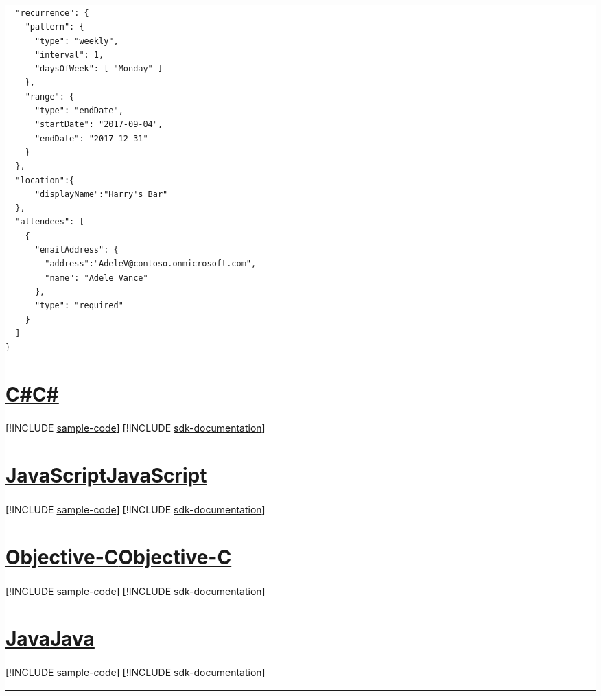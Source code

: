 ```http
  "recurrence": {
    "pattern": {
      "type": "weekly",
      "interval": 1,
      "daysOfWeek": [ "Monday" ]
    },
    "range": {
      "type": "endDate",
      "startDate": "2017-09-04",
      "endDate": "2017-12-31"
    }
  },
  "location":{
      "displayName":"Harry's Bar"
  },
  "attendees": [
    {
      "emailAddress": {
        "address":"AdeleV@contoso.onmicrosoft.com",
        "name": "Adele Vance"
      },
      "type": "required"
    }
  ]
}
```
# <a name="c"></a>[<span data-ttu-id="cf9bf-186">C#</span><span class="sxs-lookup"><span data-stu-id="cf9bf-186">C#</span></span>](#tab/csharp)
[!INCLUDE [sample-code](../includes/snippets/csharp/create-event-recurring-csharp-snippets.md)]
[!INCLUDE [sdk-documentation](../includes/snippets/snippets-sdk-documentation-link.md)]

# <a name="javascript"></a>[<span data-ttu-id="cf9bf-187">JavaScript</span><span class="sxs-lookup"><span data-stu-id="cf9bf-187">JavaScript</span></span>](#tab/javascript)
[!INCLUDE [sample-code](../includes/snippets/javascript/create-event-recurring-javascript-snippets.md)]
[!INCLUDE [sdk-documentation](../includes/snippets/snippets-sdk-documentation-link.md)]

# <a name="objective-c"></a>[<span data-ttu-id="cf9bf-188">Objective-C</span><span class="sxs-lookup"><span data-stu-id="cf9bf-188">Objective-C</span></span>](#tab/objc)
[!INCLUDE [sample-code](../includes/snippets/objc/create-event-recurring-objc-snippets.md)]
[!INCLUDE [sdk-documentation](../includes/snippets/snippets-sdk-documentation-link.md)]

# <a name="java"></a>[<span data-ttu-id="cf9bf-189">Java</span><span class="sxs-lookup"><span data-stu-id="cf9bf-189">Java</span></span>](#tab/java)
[!INCLUDE [sample-code](../includes/snippets/java/create-event-recurring-java-snippets.md)]
[!INCLUDE [sdk-documentation](../includes/snippets/snippets-sdk-documentation-link.md)]

---